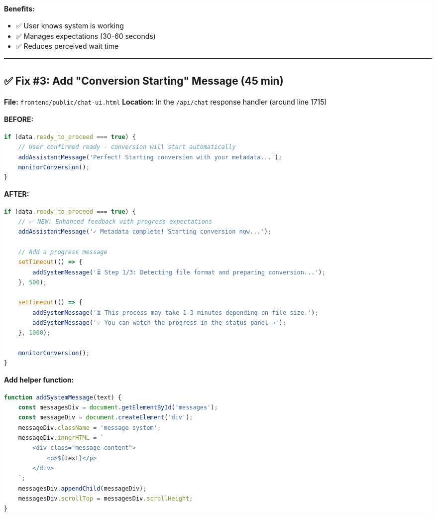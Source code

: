 **Benefits:**
- ✅ User knows system is working
- ✅ Manages expectations (30-60 seconds)
- ✅ Reduces perceived wait time

---

## ✅ Fix #3: Add "Conversion Starting" Message (45 min)

**File:** `frontend/public/chat-ui.html`
**Location:** In the `/api/chat` response handler (around line 1715)

**BEFORE:**
```javascript
if (data.ready_to_proceed === true) {
    // User confirmed ready - conversion will start automatically
    addAssistantMessage('Perfect! Starting conversion with your metadata...');
    monitorConversion();
}
```

**AFTER:**
```javascript
if (data.ready_to_proceed === true) {
    // ✅ NEW: Enhanced feedback with progress expectations
    addAssistantMessage('✓ Metadata complete! Starting conversion now...');

    // Add a progress message
    setTimeout(() => {
        addSystemMessage('⏳ Step 1/3: Detecting file format and preparing conversion...');
    }, 500);

    setTimeout(() => {
        addSystemMessage('⏳ This process may take 1-3 minutes depending on file size.');
        addSystemMessage('💡 You can watch the progress in the status panel →');
    }, 1000);

    monitorConversion();
}
```

**Add helper function:**
```javascript
function addSystemMessage(text) {
    const messagesDiv = document.getElementById('messages');
    const messageDiv = document.createElement('div');
    messageDiv.className = 'message system';
    messageDiv.innerHTML = `
        <div class="message-content">
            <p>${text}</p>
        </div>
    `;
    messagesDiv.appendChild(messageDiv);
    messagesDiv.scrollTop = messagesDiv.scrollHeight;
}
```

